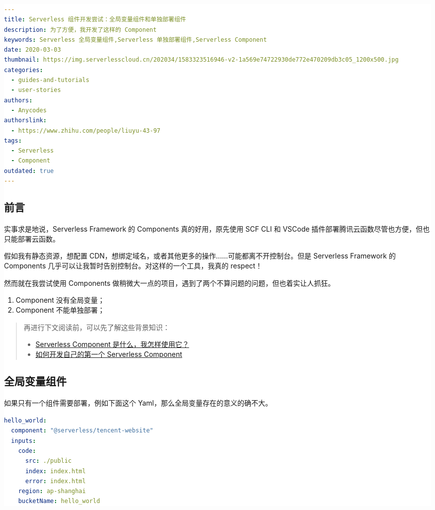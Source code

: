 ```yaml
---
title: Serverless 组件开发尝试：全局变量组件和单独部署组件
description: 为了方便，我开发了这样的 Component
keywords: Serverless 全局变量组件,Serverless 单独部署组件,Serverless Component
date: 2020-03-03
thumbnail: https://img.serverlesscloud.cn/202034/1583323516946-v2-1a569e74722930de772e470209db3c05_1200x500.jpg
categories:
  - guides-and-tutorials
  - user-stories
authors:
  - Anycodes
authorslink:
  - https://www.zhihu.com/people/liuyu-43-97
tags:
  - Serverless
  - Component
outdated: true
---
```


## 前言

实事求是地说，Serverless Framework 的 Components 真的好用，原先使用 SCF CLI 和 VSCode 插件部署腾讯云函数尽管也方便，但也只能部署云函数。

假如我有静态资源，想配置 CDN，想绑定域名，或者其他更多的操作......可能都离不开控制台。但是 Serverless Framework 的 Components 几乎可以让我暂时告别控制台。对这样的一个工具，我真的 respect！

然而就在我尝试使用 Components 做稍微大一点的项目，遇到了两个不算问题的问题，但也着实让人抓狂。

1. Component 没有全局变量；
2. Component 不能单独部署；

> 再进行下文阅读前，可以先了解这些背景知识：
>
> - [Serverless Component 是什么，我怎样使用它？](https://serverlesscloud.cn/blog/2018-04-25-what-are-serverless-components-how-use/)
> - [如何开发自己的第一个 Serverless Component](https://serverlesscloud.cn/best-practice/2019-12-12-how-write-first-serverless-component/)

## 全局变量组件

如果只有一个组件需要部署，例如下面这个 Yaml，那么全局变量存在的意义的确不大。

```yaml
hello_world:
  component: "@serverless/tencent-website"
  inputs:
    code:
      src: ./public
      index: index.html
      error: index.html
    region: ap-shanghai
    bucketName: hello_world
```
